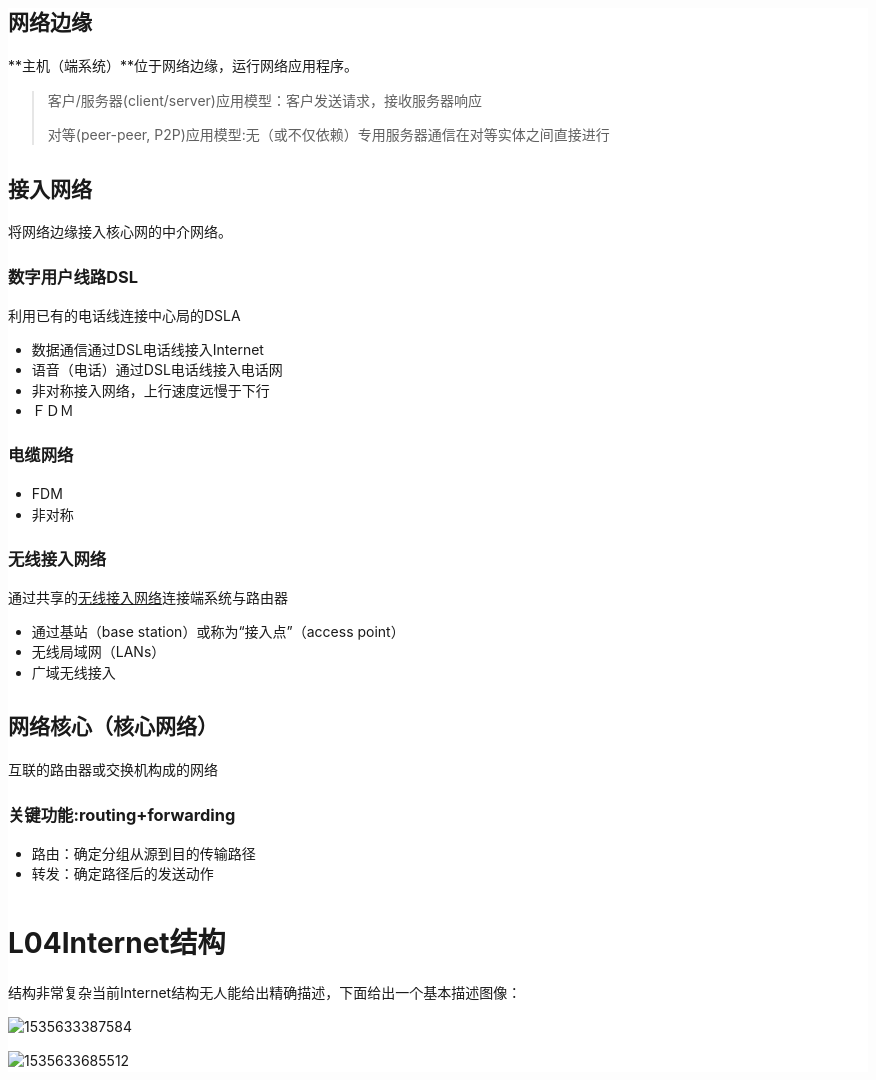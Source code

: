 ## 网络边缘

**主机（端系统）**位于网络边缘，运行网络应用程序。

> 客户/服务器(client/server)应用模型：客户发送请求，接收服务器响应
>
> 对等(peer-peer, P2P)应用模型:无（或不仅依赖）专用服务器通信在对等实体之间直接进行

## 接入网络

将网络边缘接入核心网的中介网络。

### 数字用户线路DSL

利用已有的电话线连接中心局的DSLA

- 数据通信通过DSL电话线接入Internet
- 语音（电话）通过DSL电话线接入电话网
- 非对称接入网络，上行速度远慢于下行
- ＦＤＭ

### 电缆网络

- FDM
- 非对称

### 无线接入网络

通过共享的<u>无线接入网络</u>连接端系统与路由器

- 通过基站（base station）或称为“接入点”（access point）
- 无线局域网（LANs） 
- 广域无线接入

## 网络核心（核心网络）

互联的路由器或交换机构成的网络

### 关键功能:routing+forwarding

- 路由：确定分组从源到目的传输路径
- 转发：确定路径后的发送动作



# L04Internet结构

结构非常复杂当前Internet结构无人能给出精确描述，下面给出一个基本描述图像：

![1535633387584](C:\Users\Administrator\Desktop\计算机网络spoc\1535633387584.png)

![1535633685512](C:\Users\Administrator\Desktop\计算机网络spoc\1535633685512.png)
